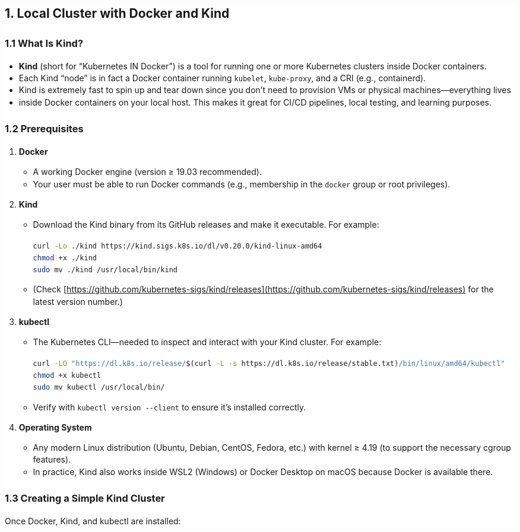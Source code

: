 ## 1. Local Cluster with Docker and Kind

### 1.1 What Is Kind?

* **Kind** (short for “Kubernetes IN Docker”) is a tool for running one or more Kubernetes clusters inside Docker containers.
* Each Kind “node” is in fact a Docker container running `kubelet`, `kube-proxy`, and a CRI (e.g., containerd).
* Kind is extremely fast to spin up and tear down since you don’t need to provision VMs or physical machines—everything lives 
* inside Docker containers on your local host. This makes it great for CI/CD pipelines, local testing, and learning purposes.

### 1.2 Prerequisites

1. **Docker**

    * A working Docker engine (version ≥ 19.03 recommended).
    * Your user must be able to run Docker commands (e.g., membership in the `docker` group or root privileges).

2. **Kind**

    * Download the Kind binary from its GitHub releases and make it executable. For example:

      ```bash
      curl -Lo ./kind https://kind.sigs.k8s.io/dl/v0.20.0/kind-linux-amd64
      chmod +x ./kind
      sudo mv ./kind /usr/local/bin/kind
      ```
    * (Check [https://github.com/kubernetes-sigs/kind/releases](https://github.com/kubernetes-sigs/kind/releases) for the latest version number.)

3. **kubectl**

    * The Kubernetes CLI—needed to inspect and interact with your Kind cluster. For example:

      ```bash
      curl -LO "https://dl.k8s.io/release/$(curl -L -s https://dl.k8s.io/release/stable.txt)/bin/linux/amd64/kubectl"
      chmod +x kubectl
      sudo mv kubectl /usr/local/bin/
      ```
    * Verify with `kubectl version --client` to ensure it’s installed correctly.

4. **Operating System**

    * Any modern Linux distribution (Ubuntu, Debian, CentOS, Fedora, etc.) with kernel ≥ 4.19 (to support the necessary cgroup features).
    * In practice, Kind also works inside WSL2 (Windows) or Docker Desktop on macOS because Docker is available there.

### 1.3 Creating a Simple Kind Cluster

Once Docker, Kind, and kubectl are installed:
